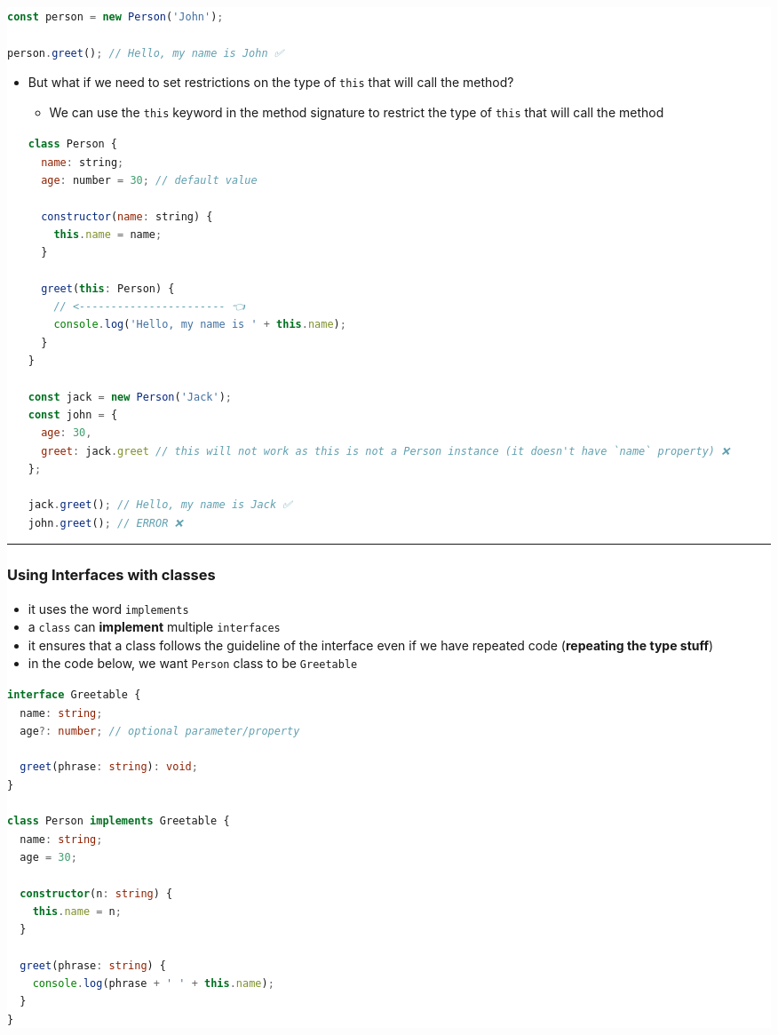 ```ts
const person = new Person('John');

person.greet(); // Hello, my name is John ✅
```

- But what if we need to set restrictions on the type of `this` that will call the method?

  - We can use the `this` keyword in the method signature to restrict the type of `this` that will call the method

  ```js
  class Person {
    name: string;
    age: number = 30; // default value

    constructor(name: string) {
      this.name = name;
    }

    greet(this: Person) {
      // <----------------------- 👈
      console.log('Hello, my name is ' + this.name);
    }
  }

  const jack = new Person('Jack');
  const john = {
    age: 30,
    greet: jack.greet // this will not work as this is not a Person instance (it doesn't have `name` property) ❌
  };

  jack.greet(); // Hello, my name is Jack ✅
  john.greet(); // ERROR ❌
  ```

---

### Using Interfaces with classes

- it uses the word `implements`
- a `class` can **implement** multiple `interfaces`
- it ensures that a class follows the guideline of the interface even if we have repeated code (**repeating the type stuff**)
- in the code below, we want `Person` class to be `Greetable`

```ts
interface Greetable {
  name: string;
  age?: number; // optional parameter/property

  greet(phrase: string): void;
}

class Person implements Greetable {
  name: string;
  age = 30;

  constructor(n: string) {
    this.name = n;
  }

  greet(phrase: string) {
    console.log(phrase + ' ' + this.name);
  }
}
```